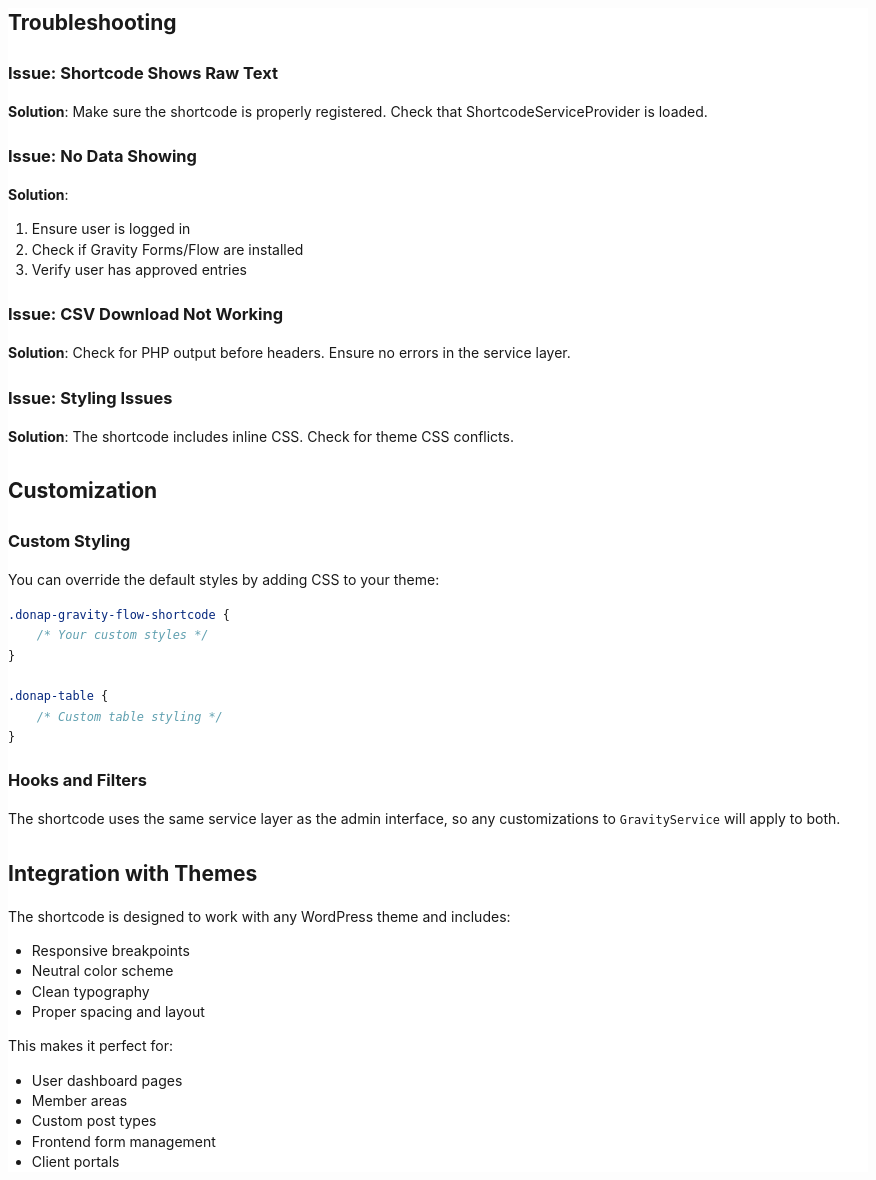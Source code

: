 ## Troubleshooting

### Issue: Shortcode Shows Raw Text
**Solution**: Make sure the shortcode is properly registered. Check that ShortcodeServiceProvider is loaded.

### Issue: No Data Showing
**Solution**: 
1. Ensure user is logged in
2. Check if Gravity Forms/Flow are installed
3. Verify user has approved entries

### Issue: CSV Download Not Working
**Solution**: Check for PHP output before headers. Ensure no errors in the service layer.

### Issue: Styling Issues
**Solution**: The shortcode includes inline CSS. Check for theme CSS conflicts.

## Customization

### Custom Styling
You can override the default styles by adding CSS to your theme:

```css
.donap-gravity-flow-shortcode {
    /* Your custom styles */
}

.donap-table {
    /* Custom table styling */
}
```

### Hooks and Filters
The shortcode uses the same service layer as the admin interface, so any customizations to `GravityService` will apply to both.

## Integration with Themes

The shortcode is designed to work with any WordPress theme and includes:
- Responsive breakpoints
- Neutral color scheme
- Clean typography
- Proper spacing and layout

This makes it perfect for:
- User dashboard pages
- Member areas
- Custom post types
- Frontend form management
- Client portals
